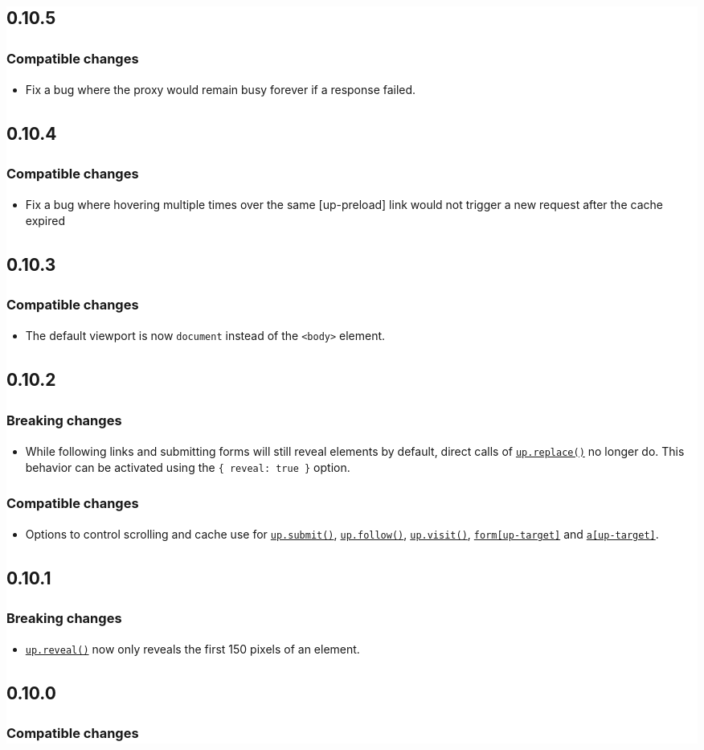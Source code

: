 0.10.5
------

### Compatible changes

- Fix a bug where the proxy would remain busy forever if a response failed.


0.10.4
------

### Compatible changes

- Fix a bug where hovering multiple times over the same [up-preload] link would
  not trigger a new request after the cache expired


0.10.3
------

### Compatible changes

- The default viewport is now `document` instead of the `<body>` element.


0.10.2
------

### Breaking changes

- While following links and submitting forms will still reveal elements by default,
  direct calls of [`up.replace()`](/up.replace) no longer do.
  This behavior can be activated using the `{ reveal: true }` option.

### Compatible changes

- Options to control scrolling and cache use for
  [`up.submit()`](/up.submit),
  [`up.follow()`](/up.follow),
  [`up.visit()`](/up.visit),
  [`form[up-target]`](/form-up-target) and
  [`a[up-target]`](/a-up-target).


0.10.1
------

### Breaking changes

- [`up.reveal()`](/up.reveal) now only reveals the first 150 pixels of an element.


0.10.0
-------

### Compatible changes
